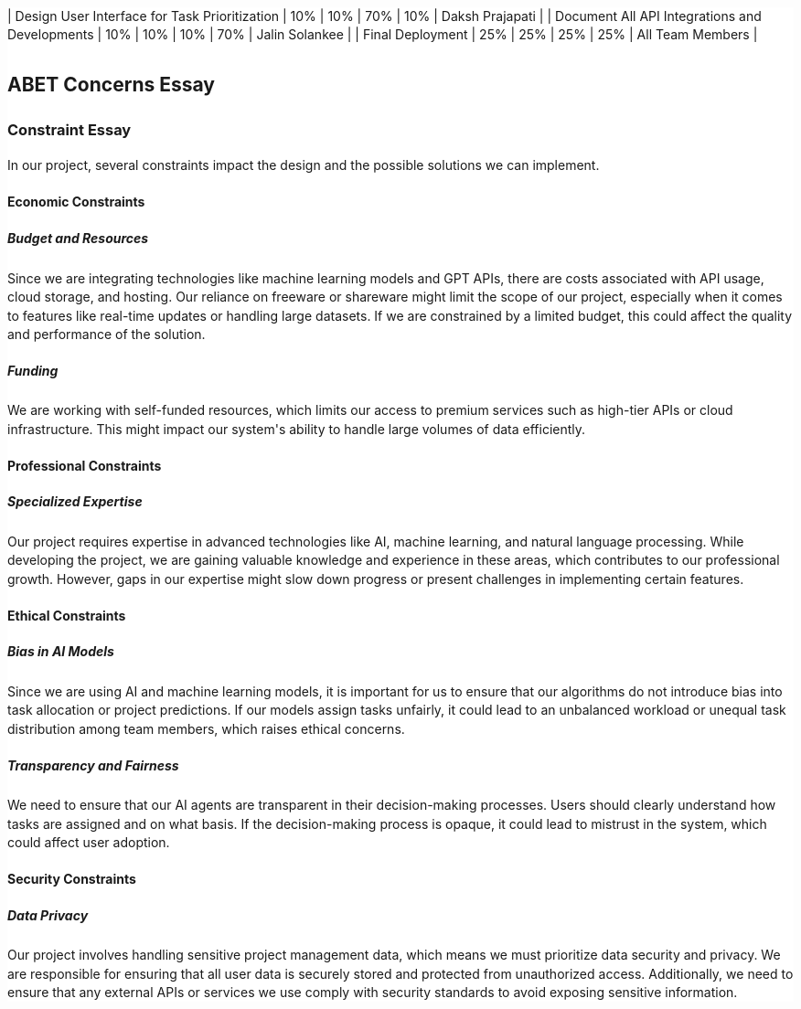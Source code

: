 | Design User Interface for Task Prioritization | 10%       | 10%         | 70%              | 10%            | Daksh Prajapati             |
| Document All API Integrations and Developments | 10%      | 10%         | 10%              | 70%            | Jalin Solankee              |
| Final Deployment                              | 25%       | 25%         | 25%              | 25%            | All Team Members            |

## ABET Concerns Essay
### Constraint Essay

In our project, several constraints impact the design and the possible solutions we can implement.

#### Economic Constraints

##### Budget and Resources
Since we are integrating technologies like machine learning models and GPT APIs, there are costs associated with API usage, cloud storage, and hosting. Our reliance on freeware or shareware might limit the scope of our project, especially when it comes to features like real-time updates or handling large datasets. If we are constrained by a limited budget, this could affect the quality and performance of the solution.

##### Funding
We are working with self-funded resources, which limits our access to premium services such as high-tier APIs or cloud infrastructure. This might impact our system's ability to handle large volumes of data efficiently.

#### Professional Constraints

##### Specialized Expertise
Our project requires expertise in advanced technologies like AI, machine learning, and natural language processing. While developing the project, we are gaining valuable knowledge and experience in these areas, which contributes to our professional growth. However, gaps in our expertise might slow down progress or present challenges in implementing certain features.

#### Ethical Constraints

##### Bias in AI Models
Since we are using AI and machine learning models, it is important for us to ensure that our algorithms do not introduce bias into task allocation or project predictions. If our models assign tasks unfairly, it could lead to an unbalanced workload or unequal task distribution among team members, which raises ethical concerns.

##### Transparency and Fairness
We need to ensure that our AI agents are transparent in their decision-making processes. Users should clearly understand how tasks are assigned and on what basis. If the decision-making process is opaque, it could lead to mistrust in the system, which could affect user adoption.

#### Security Constraints

##### Data Privacy
Our project involves handling sensitive project management data, which means we must prioritize data security and privacy. We are responsible for ensuring that all user data is securely stored and protected from unauthorized access. Additionally, we need to ensure that any external APIs or services we use comply with security standards to avoid exposing sensitive information.
